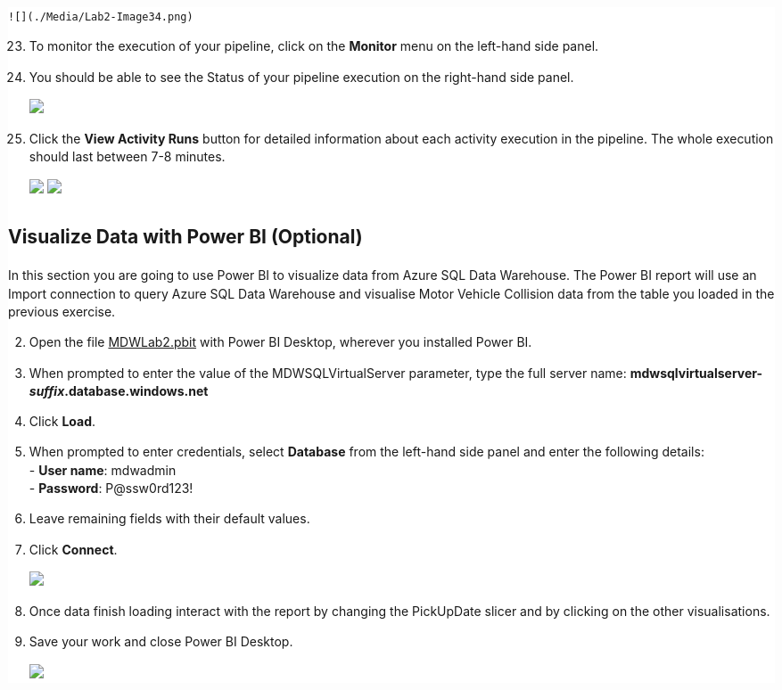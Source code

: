     ![](./Media/Lab2-Image34.png)

23.	To monitor the execution of your pipeline, click on the **Monitor** menu on the left-hand side panel.
24.	You should be able to see the Status of your pipeline execution on the right-hand side panel.

    ![](./Media/Lab2-Image35.png)

25.	Click the **View Activity Runs** button for detailed information about each activity execution in the pipeline. The whole execution should last between 7-8 minutes.

    ![](./Media/Lab2-Image36.png)
    ![](./Media/Lab2-Image37.png)

## Visualize Data with Power BI (Optional)
In this section you are going to use Power BI to visualize data from Azure SQL Data Warehouse. The Power BI report will use an Import connection to query Azure SQL Data Warehouse and visualise Motor Vehicle Collision data from the table you loaded in the previous exercise.

2.	Open the file [MDWLab2.pbit](MDWLab2.pbit) with Power BI Desktop, wherever you installed Power BI.
3.	When prompted to enter the value of the MDWSQLVirtualServer parameter, type the full server name: **mdwsqlvirtualserver-*suffix*.database.windows.net**
4.	Click **Load**.
5.	When prompted to enter credentials, select **Database** from the left-hand side panel and enter the following details:
    <br>- **User name**: mdwadmin
    <br>- **Password**: P@ssw0rd123!
6.	Leave remaining fields with their default values.
7.	Click **Connect**.

    ![](./Media/Lab2-Image39.png)

8.	Once data finish loading interact with the report by changing the PickUpDate slicer and by clicking on the other visualisations.
9.	Save your work and close Power BI Desktop.

    ![](./Media/Lab2-Image40.png)